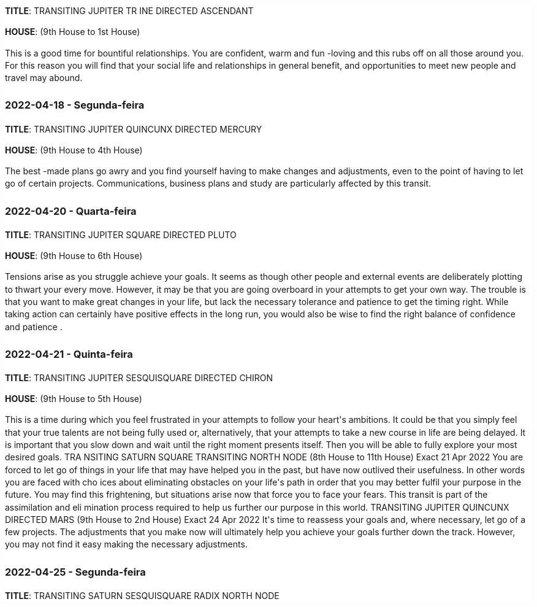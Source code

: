 **TITLE**: TRANSITING JUPITER TR INE DIRECTED ASCENDANT

**HOUSE**: (9th House to 1st House)

This is a good time for bountiful relationships. You are confident, warm and fun -loving and this rubs off on all those around you. For this reason you will find that your social life and relationships in general benefit, and opportunities to meet new people and travel may abound.  

### 2022-04-18 - Segunda-feira

**TITLE**: TRANSITING JUPITER QUINCUNX DIRECTED MERCURY

**HOUSE**: (9th House to 4th House)

The best -made plans go awry and you find yourself having to make changes and adjustments, even to the point of having to let go of certain projects. Communications, business plans and study are particularly affected by this transit.  

### 2022-04-20 - Quarta-feira

**TITLE**: TRANSITING JUPITER SQUARE DIRECTED PLUTO

**HOUSE**: (9th House to 6th House)

Tensions arise as you struggle achieve your goals. It seems as though other people and external events are deliberately plotting to thwart your every move. However, it may be that you are going overboard in your attempts to get your own way. The trouble is that you want  to make great changes in your life, but lack the necessary tolerance and patience to get the timing right. While taking action can certainly have positive effects in the long run, you would also be wise to find the right balance of confidence and patience .  

### 2022-04-21 - Quinta-feira

**TITLE**: TRANSITING JUPITER SESQUISQUARE DIRECTED CHIRON

**HOUSE**: (9th House to 5th House)

This is a time during which you feel frustrated in your attempts to follow your heart's ambitions. It could be that you simply feel that your true talents are not being fully used or, alternatively, that your attempts to take a new course in life are being delayed. It is important that you slow down and wait until the right moment presents itself. Then you will be able to fully explore your most desired goals.   TRA NSITING SATURN SQUARE TRANSITING NORTH NODE (8th House to 11th House)  Exact 21 Apr 2022  You are forced to let go of things in your life that may have helped you in the past, but have now outlived their usefulness. In other words you are faced with cho ices about eliminating obstacles on your life's path in order that you may better fulfil your purpose in the future. You may find this frightening, but situations arise now that force you to face your fears. This transit is part of the assimilation and eli mination process required to help us further our purpose in this world.   TRANSITING JUPITER QUINCUNX DIRECTED MARS (9th House to 2nd House)  Exact 24 Apr 2022  It's time to reassess your goals and, where necessary, let go of a few projects. The adjustments that you make now will ultimately help you achieve your goals further down the track. However, you may not find it easy making the necessary adjustments.  

### 2022-04-25 - Segunda-feira

**TITLE**: TRANSITING SATURN SESQUISQUARE RADIX NORTH NODE
